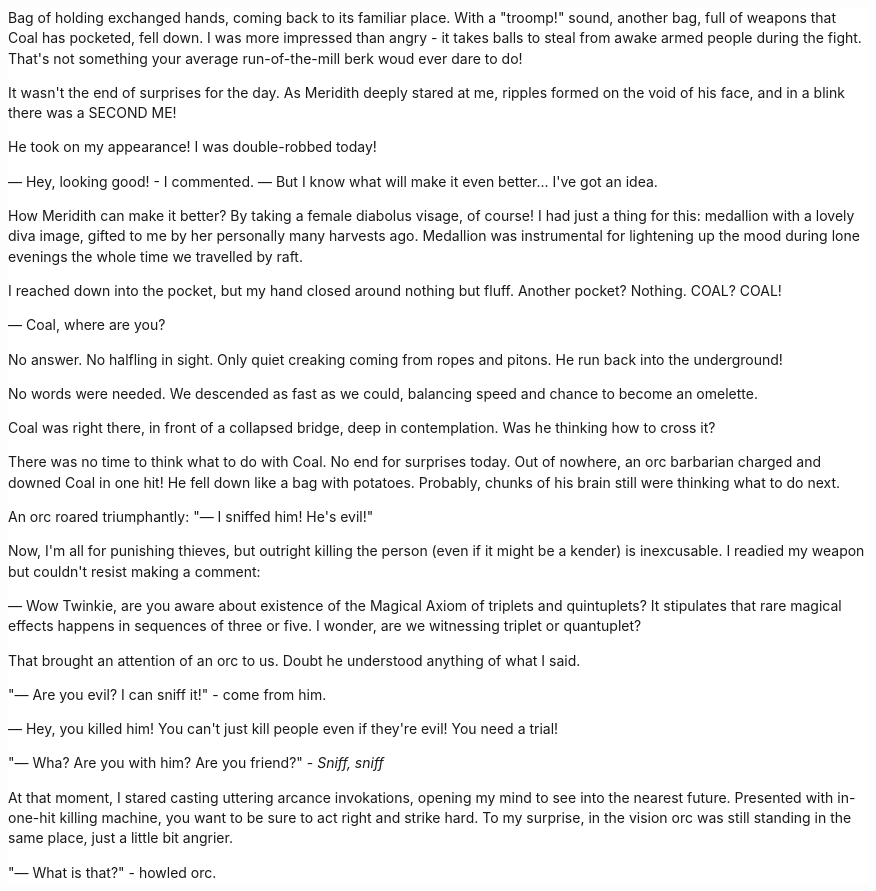 Bag of holding exchanged hands, coming back to its familiar place.
With a "troomp!" sound, another bag, full of weapons that Coal has pocketed, fell down. I was more impressed than angry - it takes balls to steal from awake armed people during the fight. That's not something your average run-of-the-mill berk woud ever dare to do!

It wasn't the end of surprises for the day. As Meridith deeply stared at me, ripples formed on the void of his face, and in a blink there was a SECOND ME!

He took on my appearance! I was double-robbed today!

— Hey, looking good! - I commented. — But I know what will make it even better... I've got an idea.

How Meridith can make it better? By taking a female diabolus visage, of course! I had just a thing for this: medallion with a lovely diva image, gifted to me by her personally many harvests ago. Medallion was instrumental for lightening up the mood during lone evenings the whole time we travelled by raft.

I reached down into the pocket, but my hand closed around nothing but fluff. Another pocket? Nothing. COAL? COAL!

— Coal, where are you?

No answer. No halfling in sight. Only quiet creaking coming from ropes and pitons. He run back into the underground!

No words were needed. We descended as fast as we could, balancing speed and chance to become an omelette.

Coal was right there, in front of a collapsed bridge, deep in contemplation. Was he thinking how to cross it?

There was no time to think what to do with Coal. No end for surprises today.
Out of nowhere, an orc barbarian charged and downed Coal in one hit! He fell down like a bag with potatoes. Probably, chunks of his brain still were thinking what to do next.

An orc roared triumphantly:
"— I sniffed him! He's evil!"

Now, I'm all for punishing thieves, but outright killing the person (even if it might be a kender) is inexcusable. I readied my weapon but couldn't resist making a comment:

— Wow Twinkie, are you aware about existence of the Magical Axiom of triplets and quintuplets? It stipulates that rare magical effects happens in sequences of three or five. I wonder, are we witnessing triplet or quantuplet?

That brought an attention of an orc to us. Doubt he understood anything of what I said.

"— Are you evil? I can sniff it!" - come from him.

— Hey, you killed him! You can't just kill people even if they're evil! You need a trial!

"— Wha? Are you with him? Are you friend?" - *Sniff, sniff*

At that moment, I stared casting uttering arcance invokations, opening my mind to see into the nearest future. Presented with in-one-hit killing machine, you want to be sure to act right and strike hard. To my surprise, in the vision orc was still standing in the same place, just a little bit angrier. 

"— What is that?" - howled orc.
